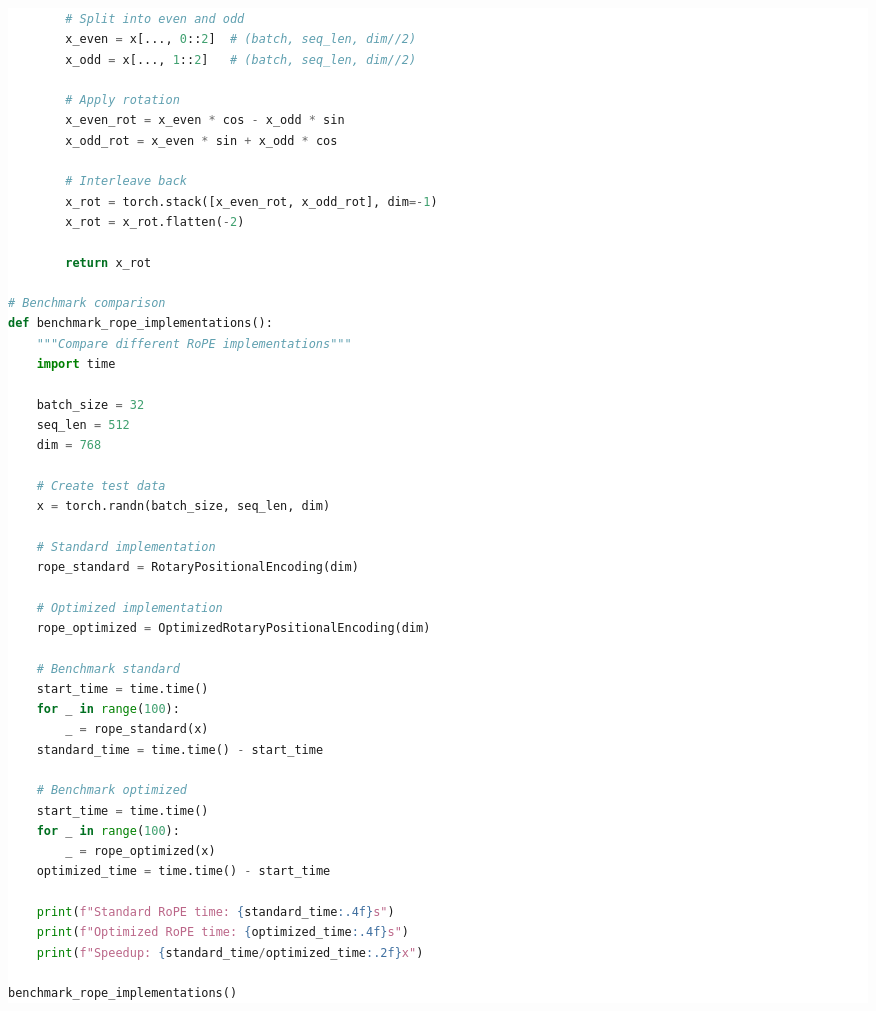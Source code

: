 ```python
        # Split into even and odd
        x_even = x[..., 0::2]  # (batch, seq_len, dim//2)
        x_odd = x[..., 1::2]   # (batch, seq_len, dim//2)
        
        # Apply rotation
        x_even_rot = x_even * cos - x_odd * sin
        x_odd_rot = x_even * sin + x_odd * cos
        
        # Interleave back
        x_rot = torch.stack([x_even_rot, x_odd_rot], dim=-1)
        x_rot = x_rot.flatten(-2)
        
        return x_rot

# Benchmark comparison
def benchmark_rope_implementations():
    """Compare different RoPE implementations"""
    import time
    
    batch_size = 32
    seq_len = 512
    dim = 768
    
    # Create test data
    x = torch.randn(batch_size, seq_len, dim)
    
    # Standard implementation
    rope_standard = RotaryPositionalEncoding(dim)
    
    # Optimized implementation
    rope_optimized = OptimizedRotaryPositionalEncoding(dim)
    
    # Benchmark standard
    start_time = time.time()
    for _ in range(100):
        _ = rope_standard(x)
    standard_time = time.time() - start_time
    
    # Benchmark optimized
    start_time = time.time()
    for _ in range(100):
        _ = rope_optimized(x)
    optimized_time = time.time() - start_time
    
    print(f"Standard RoPE time: {standard_time:.4f}s")
    print(f"Optimized RoPE time: {optimized_time:.4f}s")
    print(f"Speedup: {standard_time/optimized_time:.2f}x")

benchmark_rope_implementations()
```
